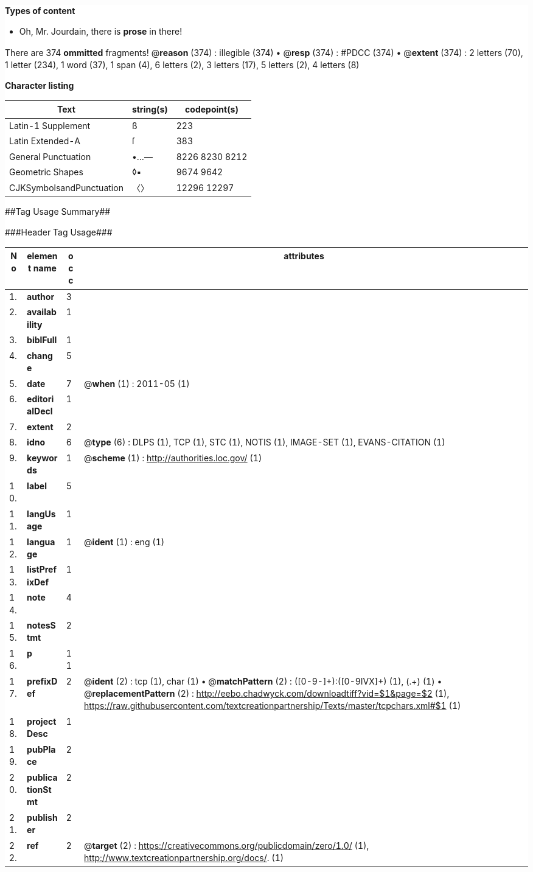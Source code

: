 **Types of content**

  * Oh, Mr. Jourdain, there is **prose** in there!

There are 374 **ommitted** fragments! 
 @__reason__ (374) : illegible (374)  •  @__resp__ (374) : #PDCC (374)  •  @__extent__ (374) : 2 letters (70), 1 letter (234), 1 word (37), 1 span (4), 6 letters (2), 3 letters (17), 5 letters (2), 4 letters (8)

**Character listing**


|Text|string(s)|codepoint(s)|
|---|---|---|
|Latin-1 Supplement|ß|223|
|Latin Extended-A|ſ|383|
|General Punctuation|•…—|8226 8230 8212|
|Geometric Shapes|◊▪|9674 9642|
|CJKSymbolsandPunctuation|〈〉|12296 12297|

##Tag Usage Summary##

###Header Tag Usage###

|No|element name|occ|attributes|
|---|---|---|---|
|1.|__author__|3||
|2.|__availability__|1||
|3.|__biblFull__|1||
|4.|__change__|5||
|5.|__date__|7| @__when__ (1) : 2011-05 (1)|
|6.|__editorialDecl__|1||
|7.|__extent__|2||
|8.|__idno__|6| @__type__ (6) : DLPS (1), TCP (1), STC (1), NOTIS (1), IMAGE-SET (1), EVANS-CITATION (1)|
|9.|__keywords__|1| @__scheme__ (1) : http://authorities.loc.gov/ (1)|
|10.|__label__|5||
|11.|__langUsage__|1||
|12.|__language__|1| @__ident__ (1) : eng (1)|
|13.|__listPrefixDef__|1||
|14.|__note__|4||
|15.|__notesStmt__|2||
|16.|__p__|11||
|17.|__prefixDef__|2| @__ident__ (2) : tcp (1), char (1)  •  @__matchPattern__ (2) : ([0-9\-]+):([0-9IVX]+) (1), (.+) (1)  •  @__replacementPattern__ (2) : http://eebo.chadwyck.com/downloadtiff?vid=$1&page=$2 (1), https://raw.githubusercontent.com/textcreationpartnership/Texts/master/tcpchars.xml#$1 (1)|
|18.|__projectDesc__|1||
|19.|__pubPlace__|2||
|20.|__publicationStmt__|2||
|21.|__publisher__|2||
|22.|__ref__|2| @__target__ (2) : https://creativecommons.org/publicdomain/zero/1.0/ (1), http://www.textcreationpartnership.org/docs/. (1)|